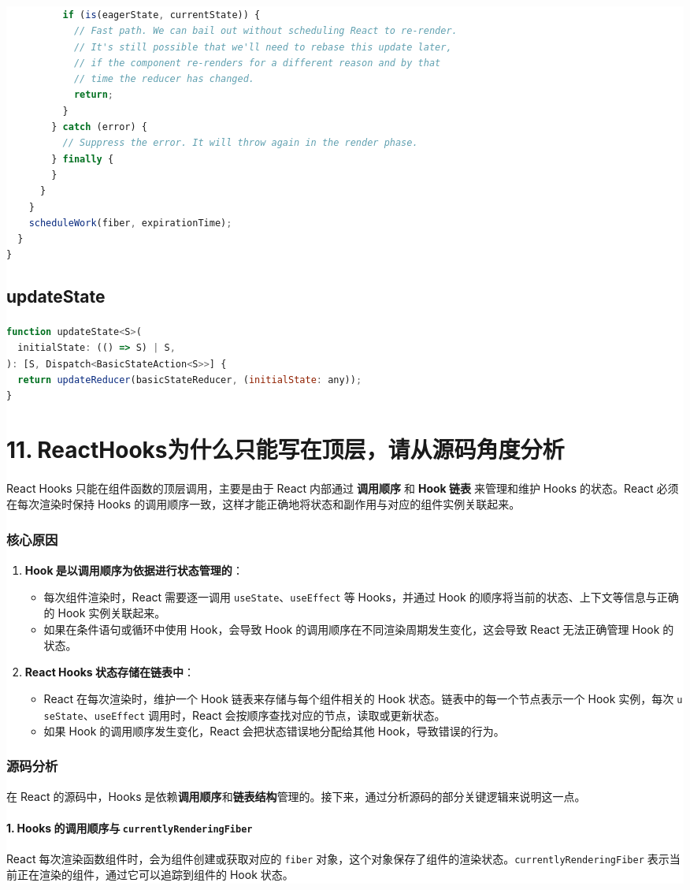 ```js
          if (is(eagerState, currentState)) {
            // Fast path. We can bail out without scheduling React to re-render.
            // It's still possible that we'll need to rebase this update later,
            // if the component re-renders for a different reason and by that
            // time the reducer has changed.
            return;
          }
        } catch (error) {
          // Suppress the error. It will throw again in the render phase.
        } finally {
        }
      }
    }
    scheduleWork(fiber, expirationTime);
  }
}
```



## updateState

```js
function updateState<S>(
  initialState: (() => S) | S,
): [S, Dispatch<BasicStateAction<S>>] {
  return updateReducer(basicStateReducer, (initialState: any));
}
```

# 11. ReactHooks为什么只能写在顶层，请从源码角度分析

React Hooks 只能在组件函数的顶层调用，主要是由于 React 内部通过 **调用顺序** 和 **Hook 链表** 来管理和维护 Hooks 的状态。React 必须在每次渲染时保持 Hooks 的调用顺序一致，这样才能正确地将状态和副作用与对应的组件实例关联起来。

### 核心原因
1. **Hook 是以调用顺序为依据进行状态管理的**：
   - 每次组件渲染时，React 需要逐一调用 `useState`、`useEffect` 等 Hooks，并通过 Hook 的顺序将当前的状态、上下文等信息与正确的 Hook 实例关联起来。
   - 如果在条件语句或循环中使用 Hook，会导致 Hook 的调用顺序在不同渲染周期发生变化，这会导致 React 无法正确管理 Hook 的状态。

2. **React Hooks 状态存储在链表中**：
   - React 在每次渲染时，维护一个 Hook 链表来存储与每个组件相关的 Hook 状态。链表中的每一个节点表示一个 Hook 实例，每次 `useState`、`useEffect` 调用时，React 会按顺序查找对应的节点，读取或更新状态。
   - 如果 Hook 的调用顺序发生变化，React 会把状态错误地分配给其他 Hook，导致错误的行为。

### 源码分析

在 React 的源码中，Hooks 是依赖**调用顺序**和**链表结构**管理的。接下来，通过分析源码的部分关键逻辑来说明这一点。

#### 1. **Hooks 的调用顺序与 `currentlyRenderingFiber`**
React 每次渲染函数组件时，会为组件创建或获取对应的 `fiber` 对象，这个对象保存了组件的渲染状态。`currentlyRenderingFiber` 表示当前正在渲染的组件，通过它可以追踪到组件的 Hook 状态。
